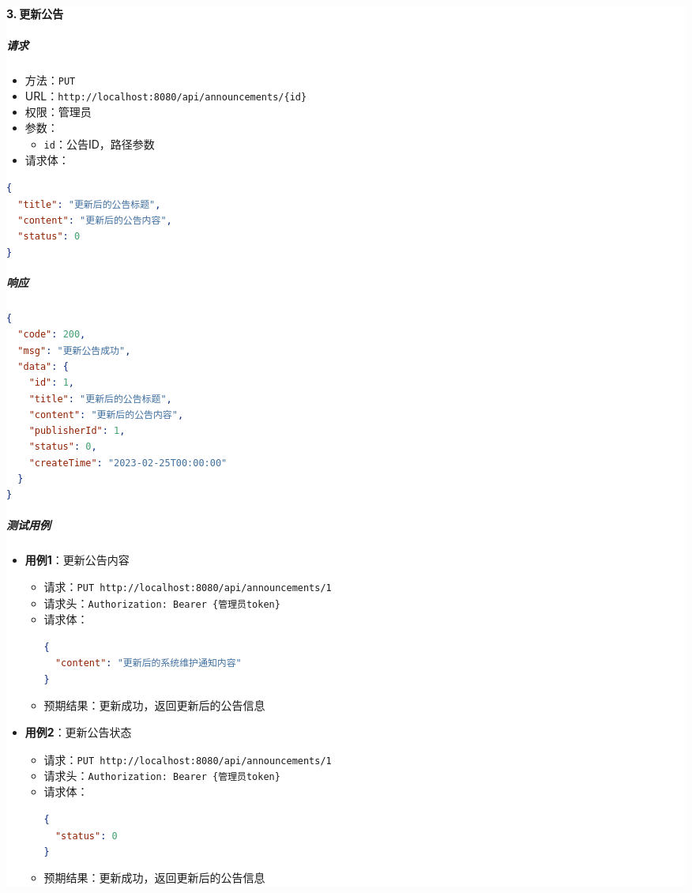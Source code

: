 #### 3. 更新公告

##### 请求

- 方法：`PUT`
- URL：`http://localhost:8080/api/announcements/{id}`
- 权限：管理员
- 参数：
    - `id`：公告ID，路径参数
- 请求体：

```json
{
  "title": "更新后的公告标题",
  "content": "更新后的公告内容",
  "status": 0
}
```

##### 响应

```json
{
  "code": 200,
  "msg": "更新公告成功",
  "data": {
    "id": 1,
    "title": "更新后的公告标题",
    "content": "更新后的公告内容",
    "publisherId": 1,
    "status": 0,
    "createTime": "2023-02-25T00:00:00"
  }
}
```

##### 测试用例

- **用例1**：更新公告内容
    - 请求：`PUT http://localhost:8080/api/announcements/1`
    - 请求头：`Authorization: Bearer {管理员token}`
    - 请求体：
      ```json
      {
        "content": "更新后的系统维护通知内容"
      }
      ```
    - 预期结果：更新成功，返回更新后的公告信息

- **用例2**：更新公告状态
    - 请求：`PUT http://localhost:8080/api/announcements/1`
    - 请求头：`Authorization: Bearer {管理员token}`
    - 请求体：
      ```json
      {
        "status": 0
      }
      ```
    - 预期结果：更新成功，返回更新后的公告信息
